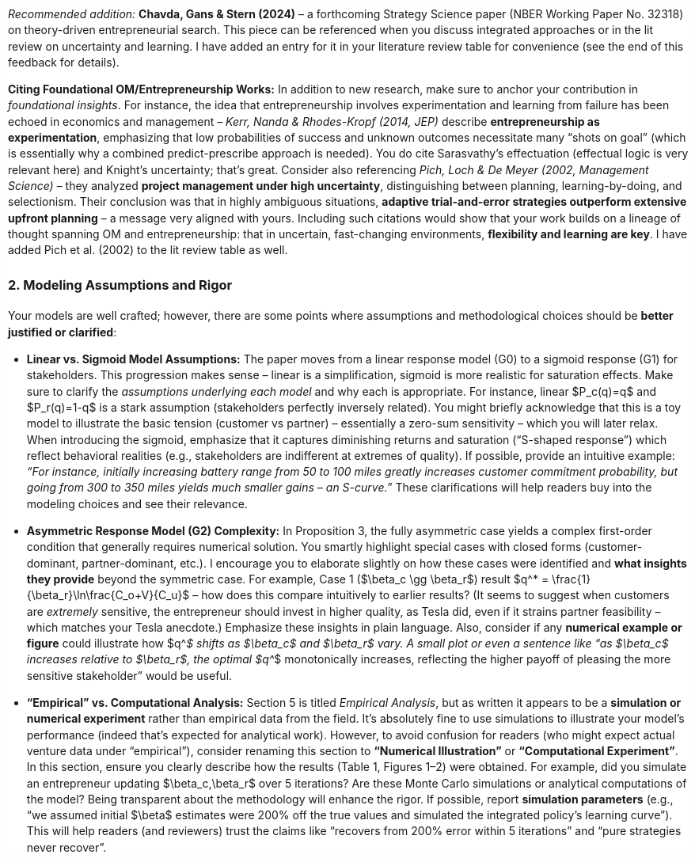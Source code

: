 *Recommended addition:* **Chavda, Gans & Stern (2024)** – a forthcoming Strategy Science paper (NBER Working Paper No. 32318) on theory-driven entrepreneurial search. This piece can be referenced when you discuss integrated approaches or in the lit review on uncertainty and learning. I have added an entry for it in your literature review table for convenience (see the end of this feedback for details).

**Citing Foundational OM/Entrepreneurship Works:** In addition to new research, make sure to anchor your contribution in *foundational insights*. For instance, the idea that entrepreneurship involves experimentation and learning from failure has been echoed in economics and management – *Kerr, Nanda & Rhodes-Kropf (2014, JEP)* describe **entrepreneurship as experimentation**, emphasizing that low probabilities of success and unknown outcomes necessitate many “shots on goal” (which is essentially why a combined predict-prescribe approach is needed). You do cite Sarasvathy’s effectuation (effectual logic is very relevant here) and Knight’s uncertainty; that’s great. Consider also referencing *Pich, Loch & De Meyer (2002, Management Science)* – they analyzed **project management under high uncertainty**, distinguishing between planning, learning-by-doing, and selectionism. Their conclusion was that in highly ambiguous situations, **adaptive trial-and-error strategies outperform extensive upfront planning** – a message very aligned with yours. Including such citations would show that your work builds on a lineage of thought spanning OM and entrepreneurship: that in uncertain, fast-changing environments, **flexibility and learning are key**. I have added Pich et al. (2002) to the lit review table as well.

### 2. **Modeling Assumptions and Rigor**

Your models are well crafted; however, there are some points where assumptions and methodological choices should be **better justified or clarified**:

* **Linear vs. Sigmoid Model Assumptions:** The paper moves from a linear response model (G0) to a sigmoid response (G1) for stakeholders. This progression makes sense – linear is a simplification, sigmoid is more realistic for saturation effects. Make sure to clarify the *assumptions underlying each model* and why each is appropriate. For instance, linear \$P\_c(q)=q\$ and \$P\_r(q)=1-q\$ is a stark assumption (stakeholders perfectly inversely related). You might briefly acknowledge that this is a toy model to illustrate the basic tension (customer vs partner) – essentially a zero-sum sensitivity – which you will later relax. When introducing the sigmoid, emphasize that it captures diminishing returns and saturation (“S-shaped response”) which reflect behavioral realities (e.g., stakeholders are indifferent at extremes of quality). If possible, provide an intuitive example: *“For instance, initially increasing battery range from 50 to 100 miles greatly increases customer commitment probability, but going from 300 to 350 miles yields much smaller gains – an S-curve.”* These clarifications will help readers buy into the modeling choices and see their relevance.

* **Asymmetric Response Model (G2) Complexity:** In Proposition 3, the fully asymmetric case yields a complex first-order condition that generally requires numerical solution. You smartly highlight special cases with closed forms (customer-dominant, partner-dominant, etc.). I encourage you to elaborate slightly on how these cases were identified and **what insights they provide** beyond the symmetric case. For example, Case 1 (\$\beta\_c \gg \beta\_r\$) result \$q^\* = \frac{1}{\beta\_r}\ln\frac{C\_o+V}{C\_u}\$ – how does this compare intuitively to earlier results? (It seems to suggest when customers are *extremely* sensitive, the entrepreneur should invest in higher quality, as Tesla did, even if it strains partner feasibility – which matches your Tesla anecdote.) Emphasize these insights in plain language. Also, consider if any **numerical example or figure** could illustrate how \$q^*\$ shifts as \$\beta\_c\$ and \$\beta\_r\$ vary. A small plot or even a sentence like “as \$\beta\_c\$ increases relative to \$\beta\_r\$, the optimal \$q^*\$ monotonically increases, reflecting the higher payoff of pleasing the more sensitive stakeholder” would be useful.

* **“Empirical” vs. **Computational** Analysis:** Section 5 is titled *Empirical Analysis*, but as written it appears to be a **simulation or numerical experiment** rather than empirical data from the field. It’s absolutely fine to use simulations to illustrate your model’s performance (indeed that’s expected for analytical work). However, to avoid confusion for readers (who might expect actual venture data under “empirical”), consider renaming this section to **“Numerical Illustration”** or **“Computational Experiment”**. In this section, ensure you clearly describe how the results (Table 1, Figures 1–2) were obtained. For example, did you simulate an entrepreneur updating \$\beta\_c,\beta\_r\$ over 5 iterations? Are these Monte Carlo simulations or analytical computations of the model? Being transparent about the methodology will enhance the rigor. If possible, report **simulation parameters** (e.g., “we assumed initial \$\beta\$ estimates were 200% off the true values and simulated the integrated policy’s learning curve”). This will help readers (and reviewers) trust the claims like “recovers from 200% error within 5 iterations” and “pure strategies never recover”.
